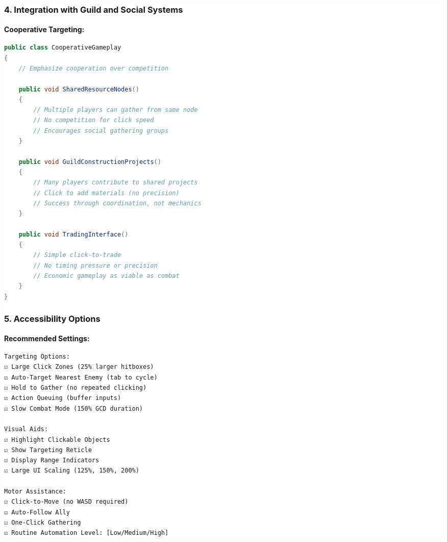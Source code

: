 ```csharp
```

### 4. Integration with Guild and Social Systems

**Cooperative Targeting:**

```csharp
public class CooperativeGameplay
{
    // Emphasize cooperation over competition
    
    public void SharedResourceNodes()
    {
        // Multiple players can gather from same node
        // No competition for click speed
        // Encourages social gathering groups
    }
    
    public void GuildConstructionProjects()
    {
        // Many players contribute to shared projects
        // Click to add materials (no precision)
        // Success through coordination, not mechanics
    }
    
    public void TradingInterface()
    {
        // Simple click-to-trade
        // No timing pressure or precision
        // Economic gameplay as viable as combat
    }
}
```

### 5. Accessibility Options

**Recommended Settings:**

```text
Targeting Options:
☑ Large Click Zones (25% larger hitboxes)
☑ Auto-Target Nearest Enemy (tab to cycle)
☑ Hold to Gather (no repeated clicking)
☑ Action Queuing (buffer inputs)
☑ Slow Combat Mode (150% GCD duration)

Visual Aids:
☑ Highlight Clickable Objects
☑ Show Targeting Reticle
☑ Display Range Indicators
☑ Large UI Scaling (125%, 150%, 200%)

Motor Assistance:
☑ Click-to-Move (no WASD required)
☑ Auto-Follow Ally
☑ One-Click Gathering
☑ Routine Automation Level: [Low/Medium/High]
```

